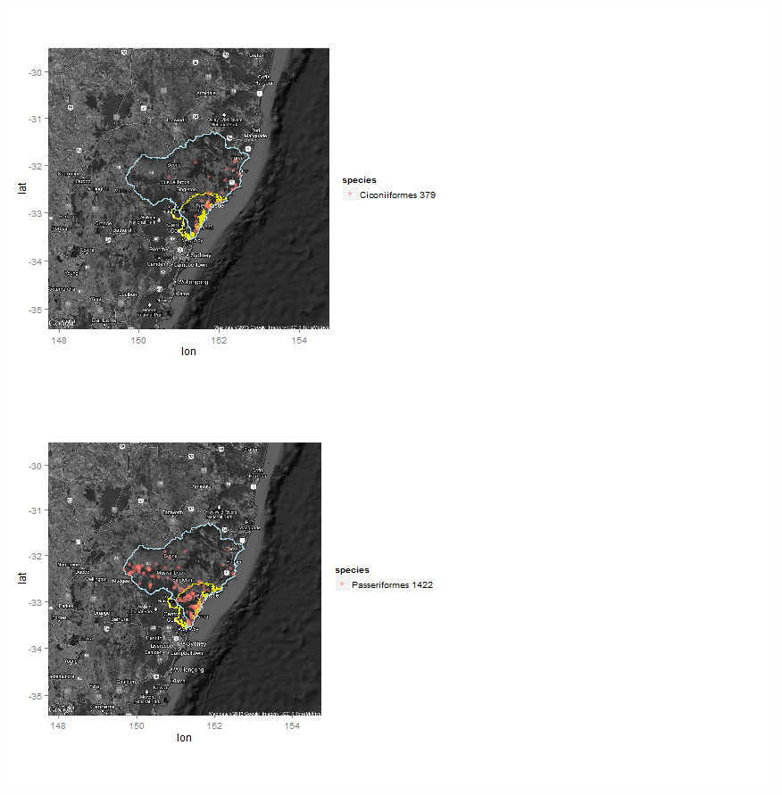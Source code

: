 ![plot of chunk chunksetup-options](figure/chunksetup-options2.png) ![plot of chunk chunksetup-options](figure/chunksetup-options3.png)